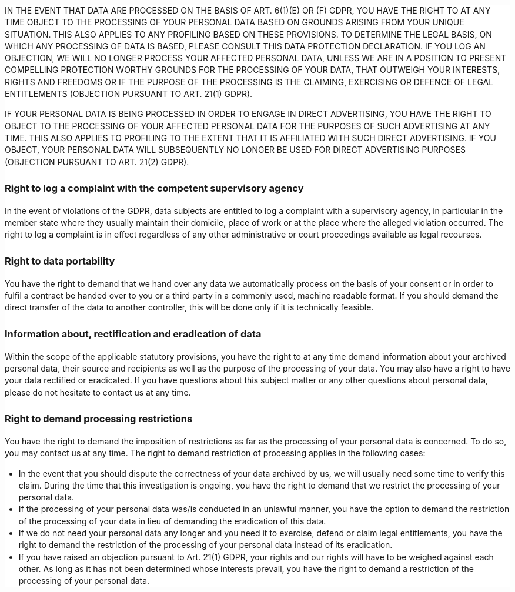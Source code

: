 IN THE EVENT THAT DATA ARE PROCESSED ON THE BASIS OF ART. 6(1)(E) OR (F) GDPR, YOU HAVE THE RIGHT TO AT ANY TIME OBJECT TO THE PROCESSING OF YOUR PERSONAL DATA BASED ON GROUNDS ARISING FROM YOUR UNIQUE SITUATION. THIS ALSO APPLIES TO ANY PROFILING BASED ON THESE PROVISIONS. TO DETERMINE THE LEGAL BASIS, ON WHICH ANY PROCESSING OF DATA IS BASED, PLEASE CONSULT THIS DATA PROTECTION DECLARATION. IF YOU LOG AN OBJECTION, WE WILL NO LONGER PROCESS YOUR AFFECTED PERSONAL DATA, UNLESS WE ARE IN A POSITION TO PRESENT COMPELLING PROTECTION WORTHY GROUNDS FOR THE PROCESSING OF YOUR DATA, THAT OUTWEIGH YOUR INTERESTS, RIGHTS AND FREEDOMS OR IF THE PURPOSE OF THE PROCESSING IS THE CLAIMING, EXERCISING OR DEFENCE OF LEGAL ENTITLEMENTS (OBJECTION PURSUANT TO ART. 21(1) GDPR).

IF YOUR PERSONAL DATA IS BEING PROCESSED IN ORDER TO ENGAGE IN DIRECT ADVERTISING, YOU HAVE THE RIGHT TO OBJECT TO THE PROCESSING OF YOUR AFFECTED PERSONAL DATA FOR THE PURPOSES OF SUCH ADVERTISING AT ANY TIME. THIS ALSO APPLIES TO PROFILING TO THE EXTENT THAT IT IS AFFILIATED WITH SUCH DIRECT ADVERTISING. IF YOU OBJECT, YOUR PERSONAL DATA WILL SUBSEQUENTLY NO LONGER BE USED FOR DIRECT ADVERTISING PURPOSES (OBJECTION PURSUANT TO ART. 21(2) GDPR).

### Right to log a complaint with the competent supervisory agency

In the event of violations of the GDPR, data subjects are entitled to log a complaint with a supervisory agency, in particular in the member state where they usually maintain their domicile, place of work or at the place where the alleged violation occurred. The right to log a complaint is in effect regardless of any other administrative or court proceedings available as legal recourses.

### Right to data portability

You have the right to demand that we hand over any data we automatically process on the basis of your consent or in order to fulfil a contract be handed over to you or a third party in a commonly used, machine readable format. If you should demand the direct transfer of the data to another controller, this will be done only if it is technically feasible.

### Information about, rectification and eradication of data

Within the scope of the applicable statutory provisions, you have the right to at any time demand information about your archived personal data, their source and recipients as well as the purpose of the processing of your data. You may also have a right to have your data rectified or eradicated. If you have questions about this subject matter or any other questions about personal data, please do not hesitate to contact us at any time.

### Right to demand processing restrictions

You have the right to demand the imposition of restrictions as far as the processing of your personal data is concerned. To do so, you may contact us at any time. The right to demand restriction of processing applies in the following cases:

- In the event that you should dispute the correctness of your data archived by us, we will usually need some time to verify this claim. During the time that this investigation is ongoing, you have the right to demand that we restrict the processing of your personal data.
- If the processing of your personal data was/is conducted in an unlawful manner, you have the option to demand the restriction of the processing of your data in lieu of demanding the eradication of this data.
- If we do not need your personal data any longer and you need it to exercise, defend or claim legal entitlements, you have the right to demand the restriction of the processing of your personal data instead of its eradication.
- If you have raised an objection pursuant to Art. 21(1) GDPR, your rights and our rights will have to be weighed against each other. As long as it has not been determined whose interests prevail, you have the right to demand a restriction of the processing of your personal data.
